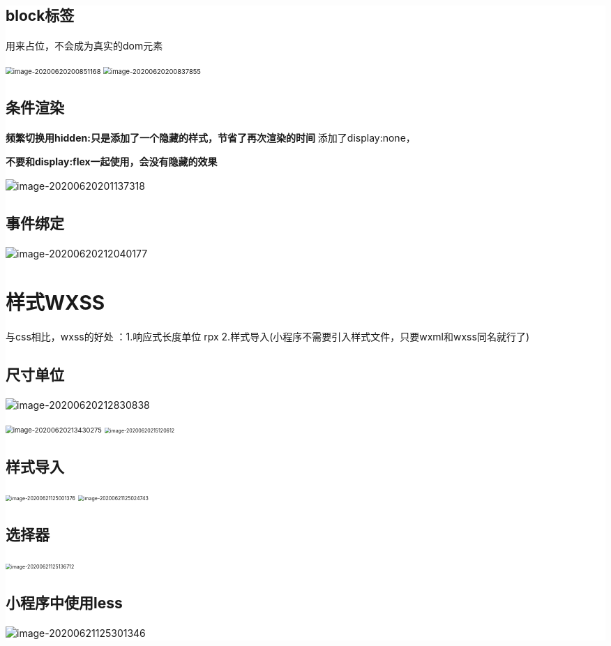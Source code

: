 ## block标签

用来占位，不会成为真实的dom元素

<img src="C:\Users\user\AppData\Roaming\Typora\typora-user-images\image-20200620200851168.png" alt="image-20200620200851168" style="zoom:67%;" />

<img src="C:\Users\user\AppData\Roaming\Typora\typora-user-images\image-20200620200837855.png" alt="image-20200620200837855" style="zoom:67%;" />

## 条件渲染

**频繁切换用hidden:只是添加了一个隐藏的样式，节省了再次渲染的时间**  添加了display:none，

**不要和display:flex一起使用，会没有隐藏的效果**

![image-20200620201137318](C:\Users\user\AppData\Roaming\Typora\typora-user-images\image-20200620201137318.png)

## 事件绑定

![image-20200620212040177](C:\Users\user\AppData\Roaming\Typora\typora-user-images\image-20200620212040177.png)

# 样式WXSS

与css相比，wxss的好处 ：1.响应式长度单位 rpx   2.样式导入(小程序不需要引入样式文件，只要wxml和wxss同名就行了)

## 尺寸单位

![image-20200620212830838](C:\Users\user\AppData\Roaming\Typora\typora-user-images\image-20200620212830838.png)

<img src="C:\Users\user\AppData\Roaming\Typora\typora-user-images\image-20200620213430275.png" alt="image-20200620213430275" style="zoom:67%;" />

<img src="C:\Users\user\AppData\Roaming\Typora\typora-user-images\image-20200620215120612.png" alt="image-20200620215120612" style="zoom:50%;" />

## 样式导入

<img src="C:\Users\user\AppData\Roaming\Typora\typora-user-images\image-20200621125001376.png" alt="image-20200621125001376" style="zoom: 50%;" />

<img src="C:\Users\user\AppData\Roaming\Typora\typora-user-images\image-20200621125024743.png" alt="image-20200621125024743" style="zoom:50%;" />

## 选择器

<img src="C:\Users\user\AppData\Roaming\Typora\typora-user-images\image-20200621125136712.png" alt="image-20200621125136712" style="zoom:50%;" />

## 小程序中使用less

![image-20200621125301346](C:\Users\user\AppData\Roaming\Typora\typora-user-images\image-20200621125301346.png)
